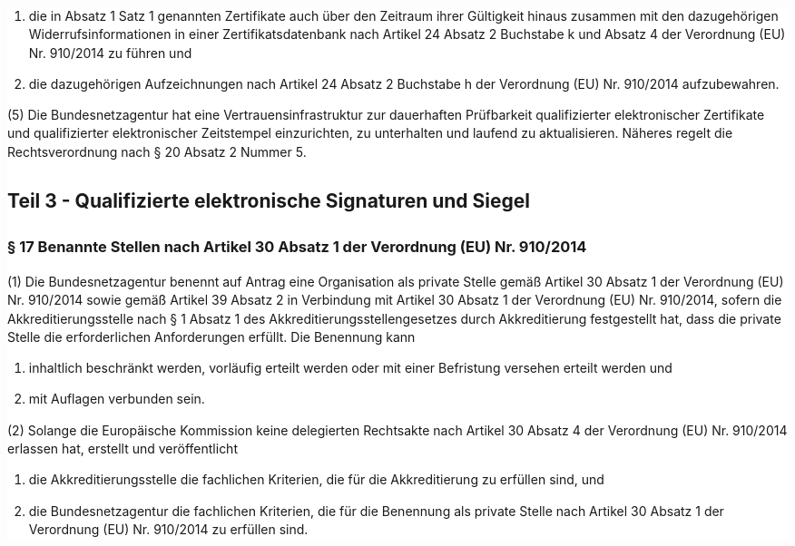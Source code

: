 1.  die in Absatz 1 Satz 1 genannten Zertifikate auch über den Zeitraum
    ihrer Gültigkeit hinaus zusammen mit den dazugehörigen
    Widerrufsinformationen in einer Zertifikatsdatenbank nach Artikel 24
    Absatz 2 Buchstabe k und Absatz 4 der Verordnung (EU) Nr. 910/2014 zu
    führen und


2.  die dazugehörigen Aufzeichnungen nach Artikel 24 Absatz 2 Buchstabe h
    der Verordnung (EU)
    Nr. 910/2014 aufzubewahren.




(5) Die Bundesnetzagentur hat eine Vertrauensinfrastruktur zur
dauerhaften Prüfbarkeit qualifizierter elektronischer Zertifikate und
qualifizierter elektronischer Zeitstempel einzurichten, zu unterhalten
und laufend zu aktualisieren. Näheres regelt die Rechtsverordnung nach
§ 20 Absatz 2 Nummer 5.


## Teil 3 - Qualifizierte elektronische Signaturen und Siegel


### § 17 Benannte Stellen nach Artikel 30 Absatz 1 der Verordnung (EU) Nr. 910/2014

(1) Die Bundesnetzagentur benennt auf Antrag eine Organisation als
private Stelle gemäß Artikel 30 Absatz 1 der Verordnung (EU) Nr.
910/2014 sowie gemäß Artikel 39 Absatz 2 in Verbindung mit Artikel 30
Absatz 1 der Verordnung (EU) Nr. 910/2014, sofern die
Akkreditierungsstelle nach § 1 Absatz 1 des
Akkreditierungsstellengesetzes durch Akkreditierung festgestellt hat,
dass die private Stelle die erforderlichen Anforderungen erfüllt. Die
Benennung kann

1.  inhaltlich beschränkt werden, vorläufig erteilt werden oder mit einer
    Befristung versehen erteilt werden und


2.  mit Auflagen verbunden sein.




(2) Solange die Europäische Kommission keine delegierten Rechtsakte
nach Artikel 30 Absatz 4 der Verordnung (EU) Nr. 910/2014 erlassen
hat, erstellt und veröffentlicht

1.  die Akkreditierungsstelle die fachlichen Kriterien, die für die
    Akkreditierung zu erfüllen sind, und


2.  die Bundesnetzagentur die fachlichen Kriterien, die für die Benennung
    als private Stelle nach Artikel 30 Absatz 1 der Verordnung (EU) Nr.
    910/2014 zu erfüllen sind.


